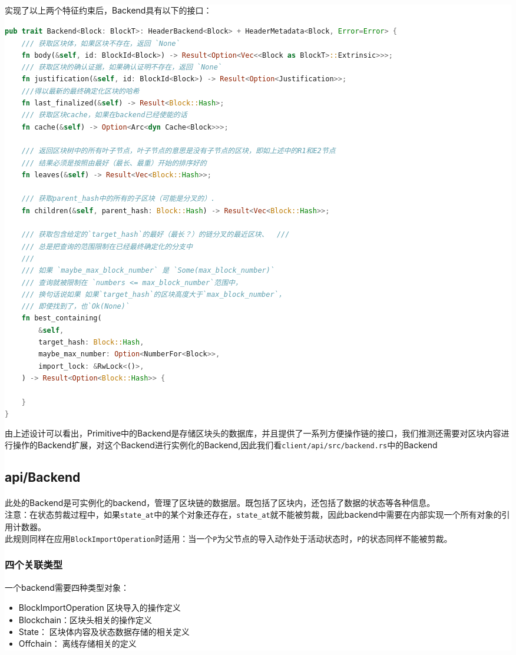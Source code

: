 实现了以上两个特征约束后，Backend具有以下的接口：
```rust
pub trait Backend<Block: BlockT>: HeaderBackend<Block> + HeaderMetadata<Block, Error=Error> {
	/// 获取区块体，如果区块不存在，返回 `None` 
	fn body(&self, id: BlockId<Block>) -> Result<Option<Vec<<Block as BlockT>::Extrinsic>>>;
	/// 获取区块的确认证据，如果确认证明不存在，返回 `None` 
	fn justification(&self, id: BlockId<Block>) -> Result<Option<Justification>>;
	///得以最新的最终确定化区块的哈希
	fn last_finalized(&self) -> Result<Block::Hash>;
	/// 获取区块cache，如果在backend已经使能的话
	fn cache(&self) -> Option<Arc<dyn Cache<Block>>>;

    /// 返回区块树中的所有叶子节点，叶子节点的意思是没有子节点的区块，即如上述中的R1和E2节点
	/// 结果必须是按照由最好（最长、最重）开始的排序好的
	fn leaves(&self) -> Result<Vec<Block::Hash>>;

	/// 获取parent_hash中的所有的子区块（可能是分叉的）.
	fn children(&self, parent_hash: Block::Hash) -> Result<Vec<Block::Hash>>;

	/// 获取包含给定的`target_hash`的最好（最长？）的链分叉的最近区块、	///
	/// 总是把查询的范围限制在已经最终确定化的分支中
	///
	/// 如果 `maybe_max_block_number` 是 `Some(max_block_number)`
	/// 查询就被限制在 `numbers <= max_block_number`范围中，
    /// 换句话说如果 如果`target_hash`的区块高度大于`max_block_number`，
    /// 即使找到了，也`Ok(None)`
	fn best_containing(
		&self,
		target_hash: Block::Hash,
		maybe_max_number: Option<NumberFor<Block>>,
		import_lock: &RwLock<()>,
	) -> Result<Option<Block::Hash>> {
		
	}
}
```

由上述设计可以看出，Primitive中的Backend是存储区块头的数据库，并且提供了一系列方便操作链的接口，我们推测还需要对区块内容进行操作的Backend扩展，对这个Backend进行实例化的Backend,因此我们看`client/api/src/backend.rs`中的Backend

## api/Backend
此处的Backend是可实例化的backend，管理了区块链的数据层。既包括了区块内，还包括了数据的状态等各种信息。  
注意：在状态剪裁过程中，如果`state_at`中的某个对象还存在，`state_at`就不能被剪裁，因此backend中需要在内部实现一个所有对象的引用计数器。  
此规则同样在应用`BlockImportOperation`时适用：当一个`P`为父节点的导入动作处于活动状态时，`P`的状态同样不能被剪裁。  
### 四个关联类型
一个backend需要四种类型对象：
* BlockImportOperation 区块导入的操作定义
* Blockchain：区块头相关的操作定义 
* State：    区块体内容及状态数据存储的相关定义
* Offchain： 离线存储相关的定义
